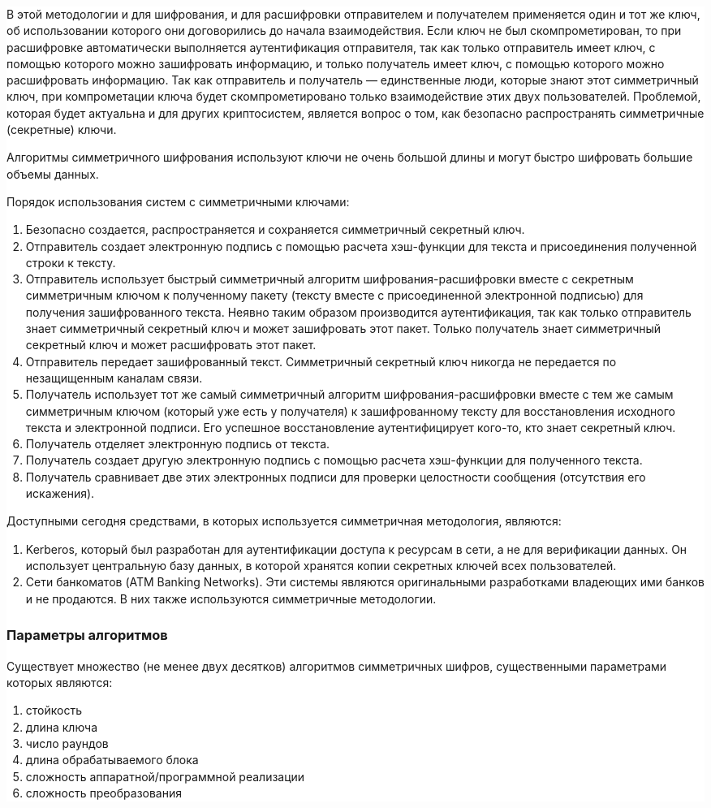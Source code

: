 В этой методологии и для шифрования, и для расшифровки отправителем и получателем применяется один и тот же ключ, об использовании которого они договорились до начала взаимодействия. Если ключ не был скомпрометирован, то при расшифровке автоматически выполняется аутентификация отправителя, так как только отправитель имеет ключ, с помощью которого можно зашифровать информацию, и только получатель имеет ключ, с помощью которого можно расшифровать информацию. Так как отправитель и получатель — единственные люди, которые знают этот симметричный ключ, при компрометации ключа будет скомпрометировано только взаимодействие этих двух пользователей. Проблемой, которая будет актуальна и для других криптосистем, является вопрос о том, как безопасно распространять симметричные (секретные) ключи.

Алгоритмы симметричного шифрования используют ключи не очень большой длины и могут быстро шифровать большие объемы данных.

Порядок использования систем с симметричными ключами:

1. Безопасно создается, распространяется и сохраняется симметричный секретный ключ.
2. Отправитель создает электронную подпись с помощью расчета хэш-функции для текста и присоединения полученной строки к тексту.
3. Отправитель использует быстрый симметричный алгоритм шифрования-расшифровки вместе с секретным симметричным ключом к полученному пакету (тексту вместе с присоединенной электронной подписью) для получения зашифрованного текста. Неявно таким образом производится аутентификация, так как только отправитель знает симметричный секретный ключ и может зашифровать этот пакет. Только получатель знает симметричный секретный ключ и может расшифровать этот пакет.
4. Отправитель передает зашифрованный текст. Симметричный секретный ключ никогда не передается по незащищенным каналам связи.
5. Получатель использует тот же самый симметричный алгоритм шифрования-расшифровки вместе с тем же самым симметричным ключом (который уже есть у получателя) к зашифрованному тексту для восстановления исходного текста и электронной подписи. Его успешное восстановление аутентифицирует кого-то, кто знает секретный ключ.
6. Получатель отделяет электронную подпись от текста.
7. Получатель создает другую электронную подпись с помощью расчета хэш-функции для полученного текста.
8. Получатель сравнивает две этих электронных подписи для проверки целостности сообщения (отсутствия его искажения).

Доступными сегодня средствами, в которых используется симметричная методология, являются:

1. Kerberos, который был разработан для аутентификации доступа к ресурсам в сети, а не для верификации данных. Он использует центральную базу данных, в которой хранятся копии секретных ключей всех пользователей.
2. Сети банкоматов (ATM Banking Networks). Эти системы являются оригинальными разработками владеющих ими банков и не продаются. В них также используются симметричные методологии.

### Параметры алгоритмов

Существует множество (не менее двух десятков) алгоритмов симметричных шифров, существенными параметрами которых являются:

1. стойкость
2. длина ключа
3. число раундов
4. длина обрабатываемого блока
5. сложность аппаратной/программной реализации
6. сложность преобразования
